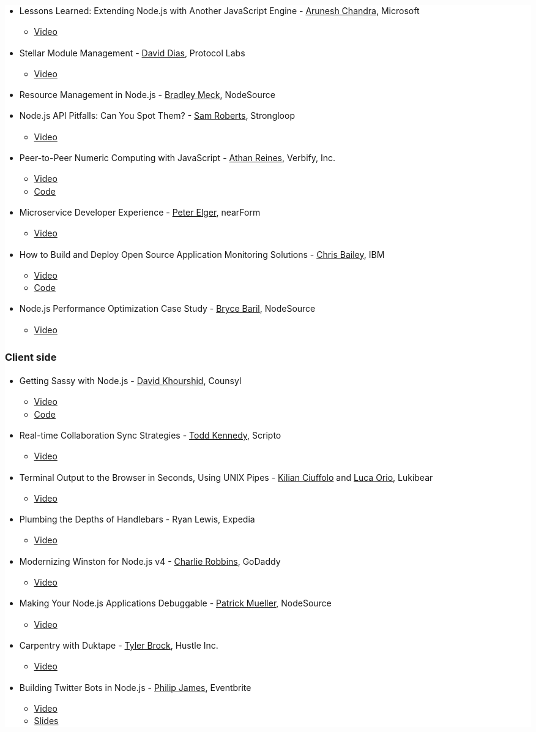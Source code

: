 * Lessons Learned: Extending Node.js with Another JavaScript Engine - [Arunesh Chandra](https://github.com/aruneshchandra), Microsoft
  * [Video](https://www.youtube.com/watch?v=Zbc3SwMDWf0)

* Stellar Module Management - [David Dias](https://github.com/diasdavid), Protocol Labs
  * [Video](https://www.youtube.com/watch?v=-S-Tc7Gl8FM)

* Resource Management in Node.js - [Bradley Meck](https://github.com/bmeck), NodeSource

* Node.js API Pitfalls: Can You Spot Them? - [Sam Roberts](https://github.com/sam-github), Strongloop
  * [Video](https://www.youtube.com/watch?v=jJaIwea8r2A)

* Peer-to-Peer Numeric Computing with JavaScript - [Athan Reines](https://github.com/kgryte), Verbify, Inc.
  * [Video](https://www.youtube.com/watch?v=CbYDU1XFhHg)
  * [Code](https://github.com/kgryte/talks-nodejs-interactive-2015)

* Microservice Developer Experience - [Peter Elger](https://github.com/pelger), nearForm
  * [Video](https://www.youtube.com/watch?v=jm75pxsb80c)

* How to Build and Deploy Open Source Application Monitoring Solutions - [Chris Bailey](https://github.com/RuntimeTools), IBM
  * [Video](https://www.youtube.com/watch?v=ix3tRagIpwA)
  * [Code](https://github.com/RuntimeTools/appmetrics)

* Node.js Performance Optimization Case Study - [Bryce Baril](https://github.com/brycebaril), NodeSource
  * [Video](https://www.youtube.com/watch?v=MnA-IDpd6Sg)

### Client side
* Getting Sassy with Node.js - [David Khourshid](https://github.com/davidkpiano), Counsyl
  * [Video](https://www.youtube.com/watch?v=oVmdBsbZKAs)
  * [Code](https://github.com/davidkpiano/sassport)

* Real-time Collaboration Sync Strategies - [Todd Kennedy](https://github.com/toddself), Scripto
  * [Video](https://www.youtube.com/watch?v=hERfh0GGHWU)

* Terminal Output to the Browser in Seconds, Using UNIX Pipes - [Kilian Ciuffolo](https://github.com/kilianc) and [Luca Orio](https://github.com/lucaorio), Lukibear
  * [Video](https://www.youtube.com/watch?v=5IHWfgX3RJs)

* Plumbing the Depths of Handlebars - Ryan Lewis, Expedia
  * [Video](https://www.youtube.com/watch?v=hlD1Sf22PF0)

* Modernizing Winston for Node.js v4 - [Charlie Robbins](https://github.com/indexzero), GoDaddy
  * [Video](https://www.youtube.com/watch?v=uPw7QIx3JZM)

* Making Your Node.js Applications Debuggable - [Patrick Mueller](https://github.com/pmuellr), NodeSource
  * [Video](https://www.youtube.com/watch?v=gHrrgZmoY6E)

* Carpentry with Duktape - [Tyler Brock](https://github.com/TylerBrock), Hustle Inc.
  * [Video](https://www.youtube.com/watch?v=1t_RtAeTKB0)

* Building Twitter Bots in Node.js - [Philip James](https://github.com/phildini), Eventbrite
  * [Video](https://www.youtube.com/watch?v=xkNOKSNSoVI)
  * [Slides](https://speakerdeck.com/phildini/building-twitter-bots-in-node)
